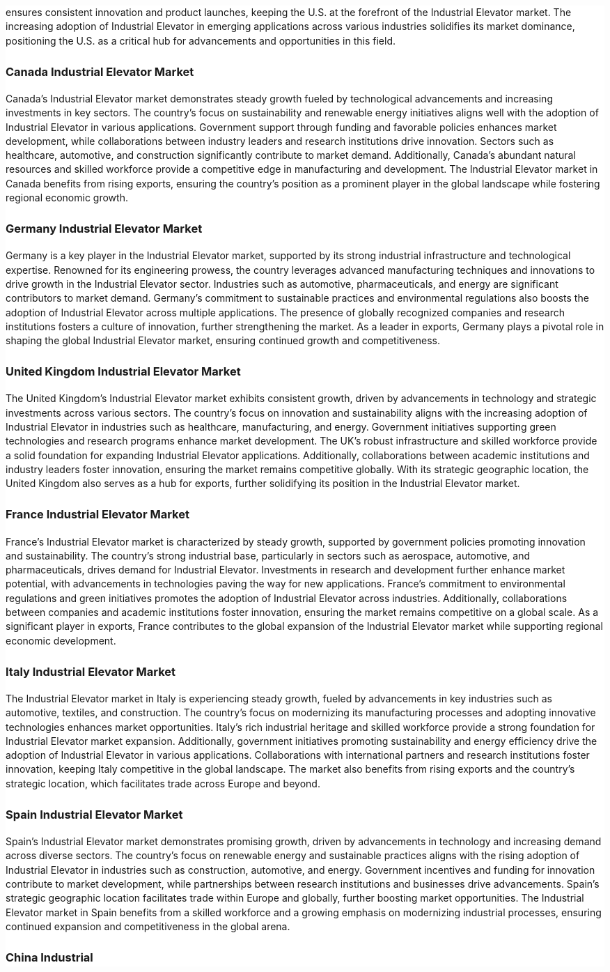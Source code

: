 ensures consistent innovation and product launches, keeping the U.S. at the forefront of the Industrial Elevator market. The increasing adoption of Industrial Elevator in emerging applications across various industries solidifies its market dominance, positioning the U.S. as a critical hub for advancements and opportunities in this field.</p><h3>Canada Industrial Elevator Market</h3><p>Canada&rsquo;s Industrial Elevator market demonstrates steady growth fueled by technological advancements and increasing investments in key sectors. The country&rsquo;s focus on sustainability and renewable energy initiatives aligns well with the adoption of Industrial Elevator in various applications. Government support through funding and favorable policies enhances market development, while collaborations between industry leaders and research institutions drive innovation. Sectors such as healthcare, automotive, and construction significantly contribute to market demand. Additionally, Canada&rsquo;s abundant natural resources and skilled workforce provide a competitive edge in manufacturing and development. The Industrial Elevator market in Canada benefits from rising exports, ensuring the country&rsquo;s position as a prominent player in the global landscape while fostering regional economic growth.</p><h3>Germany Industrial Elevator Market</h3><p>Germany is a key player in the Industrial Elevator market, supported by its strong industrial infrastructure and technological expertise. Renowned for its engineering prowess, the country leverages advanced manufacturing techniques and innovations to drive growth in the Industrial Elevator sector. Industries such as automotive, pharmaceuticals, and energy are significant contributors to market demand. Germany&rsquo;s commitment to sustainable practices and environmental regulations also boosts the adoption of Industrial Elevator across multiple applications. The presence of globally recognized companies and research institutions fosters a culture of innovation, further strengthening the market. As a leader in exports, Germany plays a pivotal role in shaping the global Industrial Elevator market, ensuring continued growth and competitiveness.</p><h3>United Kingdom Industrial Elevator Market</h3><p>The United Kingdom&rsquo;s Industrial Elevator market exhibits consistent growth, driven by advancements in technology and strategic investments across various sectors. The country&rsquo;s focus on innovation and sustainability aligns with the increasing adoption of Industrial Elevator in industries such as healthcare, manufacturing, and energy. Government initiatives supporting green technologies and research programs enhance market development. The UK&rsquo;s robust infrastructure and skilled workforce provide a solid foundation for expanding Industrial Elevator applications. Additionally, collaborations between academic institutions and industry leaders foster innovation, ensuring the market remains competitive globally. With its strategic geographic location, the United Kingdom also serves as a hub for exports, further solidifying its position in the Industrial Elevator market.</p><h3>France Industrial Elevator Market</h3><p>France&rsquo;s Industrial Elevator market is characterized by steady growth, supported by government policies promoting innovation and sustainability. The country&rsquo;s strong industrial base, particularly in sectors such as aerospace, automotive, and pharmaceuticals, drives demand for Industrial Elevator. Investments in research and development further enhance market potential, with advancements in technologies paving the way for new applications. France&rsquo;s commitment to environmental regulations and green initiatives promotes the adoption of Industrial Elevator across industries. Additionally, collaborations between companies and academic institutions foster innovation, ensuring the market remains competitive on a global scale. As a significant player in exports, France contributes to the global expansion of the Industrial Elevator market while supporting regional economic development.</p><h3>Italy Industrial Elevator Market</h3><p>The Industrial Elevator market in Italy is experiencing steady growth, fueled by advancements in key industries such as automotive, textiles, and construction. The country&rsquo;s focus on modernizing its manufacturing processes and adopting innovative technologies enhances market opportunities. Italy&rsquo;s rich industrial heritage and skilled workforce provide a strong foundation for Industrial Elevator market expansion. Additionally, government initiatives promoting sustainability and energy efficiency drive the adoption of Industrial Elevator in various applications. Collaborations with international partners and research institutions foster innovation, keeping Italy competitive in the global landscape. The market also benefits from rising exports and the country&rsquo;s strategic location, which facilitates trade across Europe and beyond.</p><h3>Spain Industrial Elevator Market</h3><p>Spain&rsquo;s Industrial Elevator market demonstrates promising growth, driven by advancements in technology and increasing demand across diverse sectors. The country&rsquo;s focus on renewable energy and sustainable practices aligns with the rising adoption of Industrial Elevator in industries such as construction, automotive, and energy. Government incentives and funding for innovation contribute to market development, while partnerships between research institutions and businesses drive advancements. Spain&rsquo;s strategic geographic location facilitates trade within Europe and globally, further boosting market opportunities. The Industrial Elevator market in Spain benefits from a skilled workforce and a growing emphasis on modernizing industrial processes, ensuring continued expansion and competitiveness in the global arena.</p><h3>China Industrial